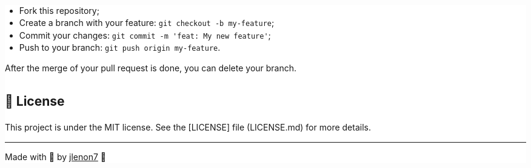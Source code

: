 - Fork this repository;
- Create a branch with your feature: `git checkout -b my-feature`;
- Commit your changes: `git commit -m 'feat: My new feature'`;
- Push to your branch: `git push origin my-feature`.

After the merge of your pull request is done, you can delete your branch.

## 📝 License

This project is under the MIT license. See the [LICENSE] file (LICENSE.md) for more details.

---

Made with 🖤 by [jlenon7](https://github.com/jlenon7) :wave:
